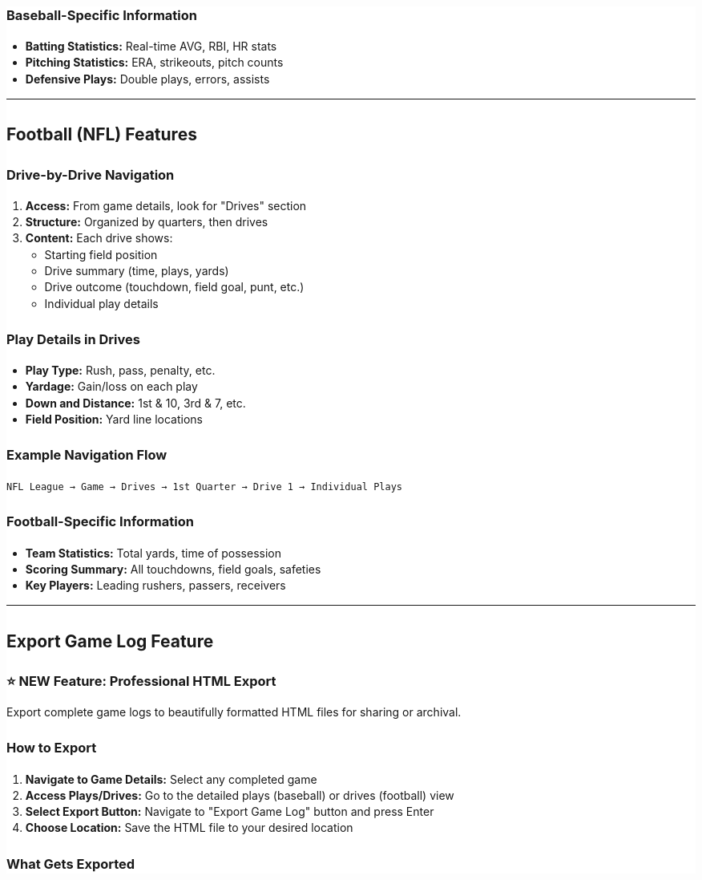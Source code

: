 ### Baseball-Specific Information
- **Batting Statistics:** Real-time AVG, RBI, HR stats
- **Pitching Statistics:** ERA, strikeouts, pitch counts
- **Defensive Plays:** Double plays, errors, assists

---

## Football (NFL) Features

### Drive-by-Drive Navigation
1. **Access:** From game details, look for "Drives" section
2. **Structure:** Organized by quarters, then drives
3. **Content:** Each drive shows:
   - Starting field position
   - Drive summary (time, plays, yards)
   - Drive outcome (touchdown, field goal, punt, etc.)
   - Individual play details

### Play Details in Drives
- **Play Type:** Rush, pass, penalty, etc.
- **Yardage:** Gain/loss on each play
- **Down and Distance:** 1st & 10, 3rd & 7, etc.
- **Field Position:** Yard line locations

### Example Navigation Flow
```
NFL League → Game → Drives → 1st Quarter → Drive 1 → Individual Plays
```

### Football-Specific Information
- **Team Statistics:** Total yards, time of possession
- **Scoring Summary:** All touchdowns, field goals, safeties
- **Key Players:** Leading rushers, passers, receivers

---

## Export Game Log Feature

### ⭐ **NEW Feature:** Professional HTML Export
Export complete game logs to beautifully formatted HTML files for sharing or archival.

### How to Export
1. **Navigate to Game Details:** Select any completed game
2. **Access Plays/Drives:** Go to the detailed plays (baseball) or drives (football) view
3. **Select Export Button:** Navigate to "Export Game Log" button and press Enter
4. **Choose Location:** Save the HTML file to your desired location

### What Gets Exported
